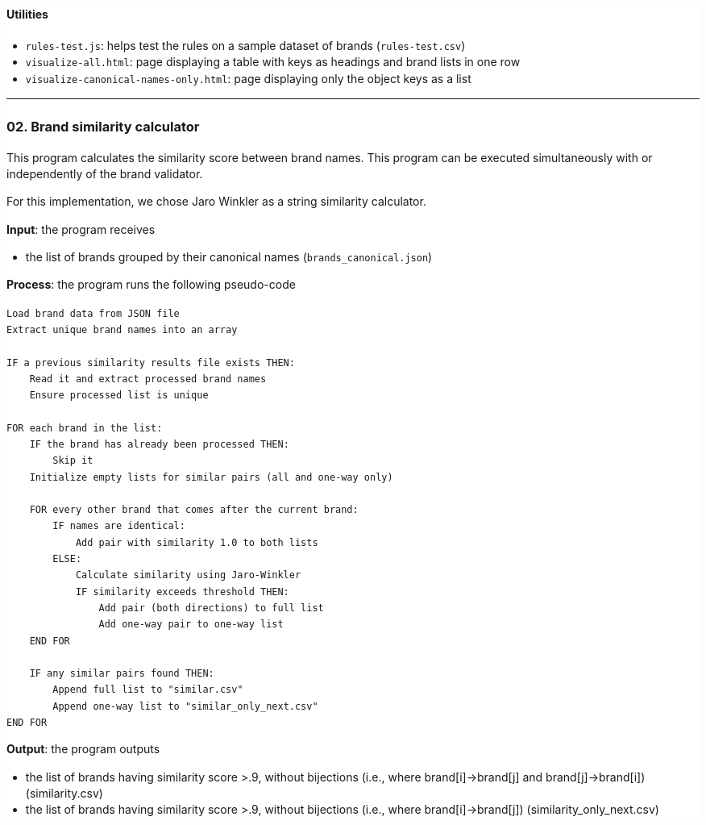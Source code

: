 #### Utilities

- `rules-test.js`: helps test the rules on a sample dataset of brands (`rules-test.csv`)
- `visualize-all.html`: page displaying a table with keys as headings and brand lists in one row
- `visualize-canonical-names-only.html`: page displaying only the object keys as a list

---



### 02. Brand similarity calculator

This program calculates the similarity score between brand names. This program can be executed simultaneously with or independently of the brand validator.

For this implementation, we chose Jaro Winkler as a string similarity calculator.

**Input**: the program receives

- the list of brands grouped by their canonical names (`brands_canonical.json`)

**Process**: the program runs the following pseudo-code

```pseudocode
Load brand data from JSON file
Extract unique brand names into an array

IF a previous similarity results file exists THEN:
    Read it and extract processed brand names
    Ensure processed list is unique

FOR each brand in the list:
    IF the brand has already been processed THEN:
        Skip it
    Initialize empty lists for similar pairs (all and one-way only)

    FOR every other brand that comes after the current brand:
        IF names are identical:
            Add pair with similarity 1.0 to both lists
        ELSE:
            Calculate similarity using Jaro-Winkler
            IF similarity exceeds threshold THEN:
                Add pair (both directions) to full list
                Add one-way pair to one-way list
    END FOR
    
    IF any similar pairs found THEN:
        Append full list to "similar.csv"
        Append one-way list to "similar_only_next.csv"
END FOR
```

**Output**: the program outputs 

- the list of brands having similarity score >.9, without bijections (i.e., where brand[i]->brand[j] and brand[j]->brand[i]) (similarity.csv)
- the list of brands having similarity score >.9, without bijections (i.e., where brand[i]->brand[j])  (similarity_only_next.csv)
